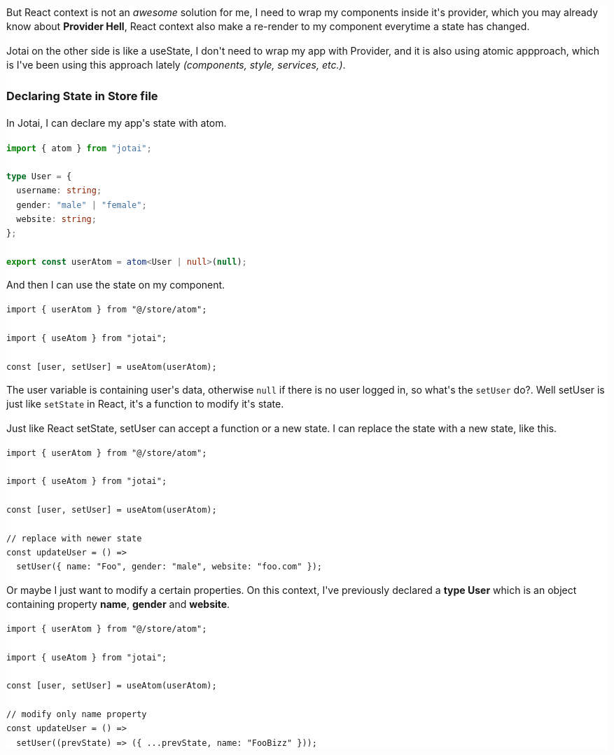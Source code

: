 But React context is not an _awesome_ solution for me, I need to wrap my components inside it's provider, which you may already know about **Provider Hell**, React context also make a re-render to my component everytime a state has changed.

Jotai on the other side is like a useState, I don't need to wrap my app with Provider, and it is also using atomic appproach, which is I've been using this approach lately _(components, style, services, etc.)_.

### Declaring State in Store file

In Jotai, I can declare my app's state with atom.

```ts title="@/store/atom.ts" showLineNumbers
import { atom } from "jotai";

type User = {
  username: string;
  gender: "male" | "female";
  website: string;
};

export const userAtom = atom<User | null>(null);
```

And then I can use the state on my component.

```tsx showLineNumbers
import { userAtom } from "@/store/atom";

import { useAtom } from "jotai";

const [user, setUser] = useAtom(userAtom);
```

The user variable is containing user's data, otherwise `null` if there is no user logged in, so what's the `setUser` do?. Well setUser is just like `setState` in React, it's a function to modify it's state.

Just like React setState, setUser can accept a function or a new state. I can replace the state with a new state, like this.

```tsx showLineNumbers
import { userAtom } from "@/store/atom";

import { useAtom } from "jotai";

const [user, setUser] = useAtom(userAtom);

// replace with newer state
const updateUser = () =>
  setUser({ name: "Foo", gender: "male", website: "foo.com" });
```

Or maybe I just want to modify a certain properties. On this context, I've previously declared a **type User** which is an object containing property **name**, **gender** and **website**.

```tsx showLineNumbers
import { userAtom } from "@/store/atom";

import { useAtom } from "jotai";

const [user, setUser] = useAtom(userAtom);

// modify only name property
const updateUser = () =>
  setUser((prevState) => ({ ...prevState, name: "FooBizz" }));
```
